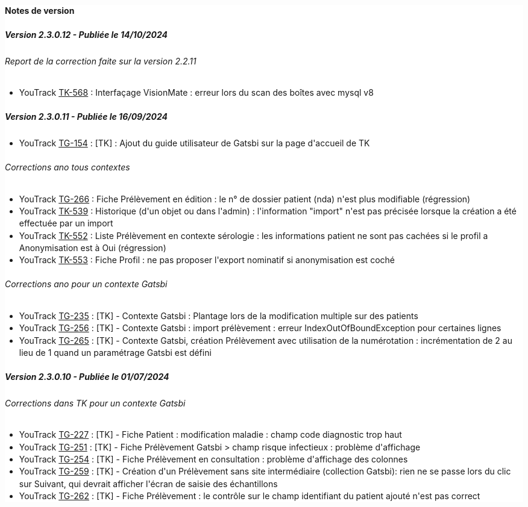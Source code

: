 #### Notes de version

##### Version 2.3.0.12 - Publiée le 14/10/2024
###### Report de la correction faite sur la version 2.2.11
- YouTrack [TK-568](https://tumorotek.myjetbrains.com/youtrack/issue/TK-568) : Interfaçage VisionMate : erreur lors du scan des boîtes avec mysql v8


##### Version 2.3.0.11 - Publiée le 16/09/2024
- YouTrack [TG-154](https://tumorotek.myjetbrains.com/youtrack/issue/TG-154) : [TK] : Ajout du guide utilisateur de Gatsbi sur la page d'accueil de TK


###### Corrections ano tous contextes
- YouTrack [TG-266](https://tumorotek.myjetbrains.com/youtrack/issue/TG-266) : Fiche <span class="badge badge-prelevement">Prélèvement</span> en édition : le n° de dossier patient (nda) n'est plus modifiable (régression)
- YouTrack [TK-539](https://tumorotek.myjetbrains.com/youtrack/issue/TK-539) : Historique (d'un objet ou dans l'admin) : l'information "import" n'est pas précisée lorsque la création a été effectuée par un import
- YouTrack [TK-552](https://tumorotek.myjetbrains.com/youtrack/issue/TK-552) : Liste <span class="badge badge-prelevement">Prélèvement</span> en contexte sérologie : les informations patient ne sont pas cachées si le profil a Anonymisation est à Oui (régression)
- YouTrack [TK-553](https://tumorotek.myjetbrains.com/youtrack/issue/TK-553) : Fiche Profil : ne pas proposer l'export nominatif si anonymisation est coché


###### Corrections ano pour un contexte Gatsbi
- YouTrack [TG-235](https://tumorotek.myjetbrains.com/youtrack/issue/TG-235) : [TK] - Contexte Gatsbi : Plantage lors de la modification multiple sur des patients
- YouTrack [TG-256](https://tumorotek.myjetbrains.com/youtrack/issue/TG-256) : [TK] - Contexte Gatsbi : import prélèvement : erreur IndexOutOfBoundException pour certaines lignes
- YouTrack [TG-265](https://tumorotek.myjetbrains.com/youtrack/issue/TG-265) : [TK] - Contexte Gatsbi, création <span class="badge badge-prelevement">Prélèvement</span> avec utilisation de la numérotation : incrémentation de 2 au lieu de 1 quand un paramétrage Gatsbi est défini


##### Version 2.3.0.10 - Publiée le 01/07/2024
###### Corrections dans TK pour un contexte Gatsbi
- YouTrack [TG-227](https://tumorotek.myjetbrains.com/youtrack/issue/TG-227) : [TK] - Fiche <span class="badge badge-patient">Patient</span> : modification maladie : champ code diagnostic trop haut
- YouTrack [TG-251](https://tumorotek.myjetbrains.com/youtrack/issue/TG-251) : [TK] - Fiche <span class="badge badge-prelevement">Prélèvement</span> Gatsbi > champ risque infectieux : problème d'affichage
- YouTrack [TG-254](https://tumorotek.myjetbrains.com/youtrack/issue/TG-254) : [TK] - Fiche <span class="badge badge-prelevement">Prélèvement</span> en consultation : problème d'affichage des colonnes
- YouTrack [TG-259](https://tumorotek.myjetbrains.com/youtrack/issue/TG-259) : [TK] - Création d'un <span class="badge badge-prelevement">Prélèvement</span> sans site intermédiaire (collection Gatsbi): rien ne se passe lors du clic sur Suivant, qui devrait afficher l'écran de saisie des échantillons
- YouTrack [TG-262](https://tumorotek.myjetbrains.com/youtrack/issue/TG-262) : [TK] - Fiche <span class="badge badge-prelevement">Prélèvement</span> : le contrôle sur le champ identifiant du patient ajouté n'est pas correct
